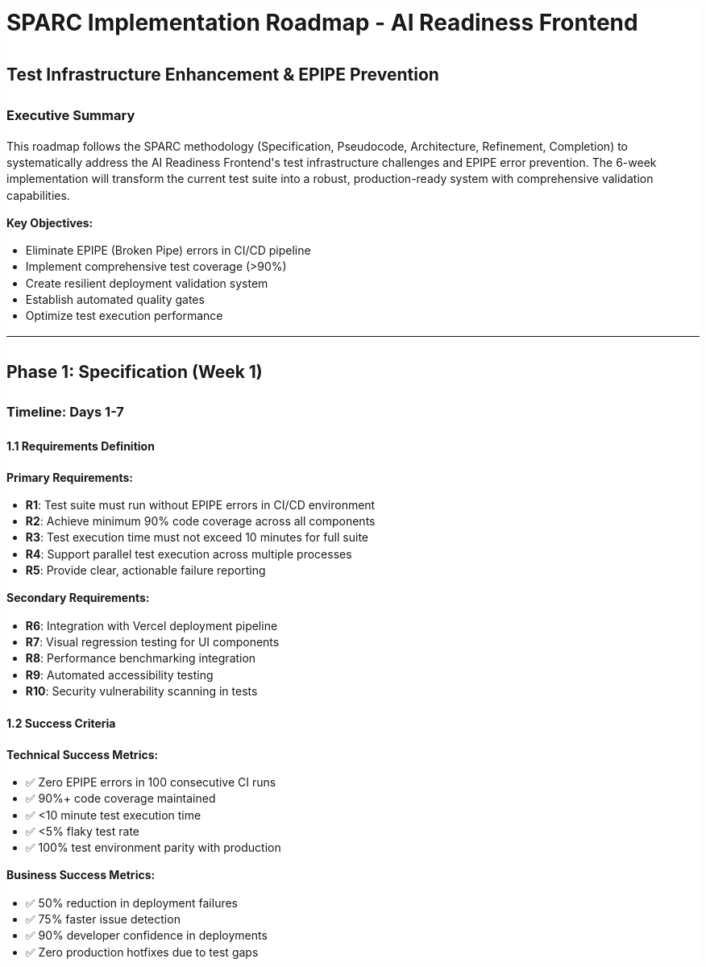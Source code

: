 # SPARC Implementation Roadmap - AI Readiness Frontend
## Test Infrastructure Enhancement & EPIPE Prevention

### Executive Summary

This roadmap follows the SPARC methodology (Specification, Pseudocode, Architecture, Refinement, Completion) to systematically address the AI Readiness Frontend's test infrastructure challenges and EPIPE error prevention. The 6-week implementation will transform the current test suite into a robust, production-ready system with comprehensive validation capabilities.

**Key Objectives:**
- Eliminate EPIPE (Broken Pipe) errors in CI/CD pipeline
- Implement comprehensive test coverage (>90%)
- Create resilient deployment validation system
- Establish automated quality gates
- Optimize test execution performance

---

## Phase 1: Specification (Week 1)
### Timeline: Days 1-7

#### 1.1 Requirements Definition

**Primary Requirements:**
- **R1**: Test suite must run without EPIPE errors in CI/CD environment
- **R2**: Achieve minimum 90% code coverage across all components
- **R3**: Test execution time must not exceed 10 minutes for full suite
- **R4**: Support parallel test execution across multiple processes
- **R5**: Provide clear, actionable failure reporting

**Secondary Requirements:**
- **R6**: Integration with Vercel deployment pipeline
- **R7**: Visual regression testing for UI components
- **R8**: Performance benchmarking integration
- **R9**: Automated accessibility testing
- **R10**: Security vulnerability scanning in tests

#### 1.2 Success Criteria

**Technical Success Metrics:**
- ✅ Zero EPIPE errors in 100 consecutive CI runs
- ✅ 90%+ code coverage maintained
- ✅ <10 minute test execution time
- ✅ <5% flaky test rate
- ✅ 100% test environment parity with production

**Business Success Metrics:**
- ✅ 50% reduction in deployment failures
- ✅ 75% faster issue detection
- ✅ 90% developer confidence in deployments
- ✅ Zero production hotfixes due to test gaps
